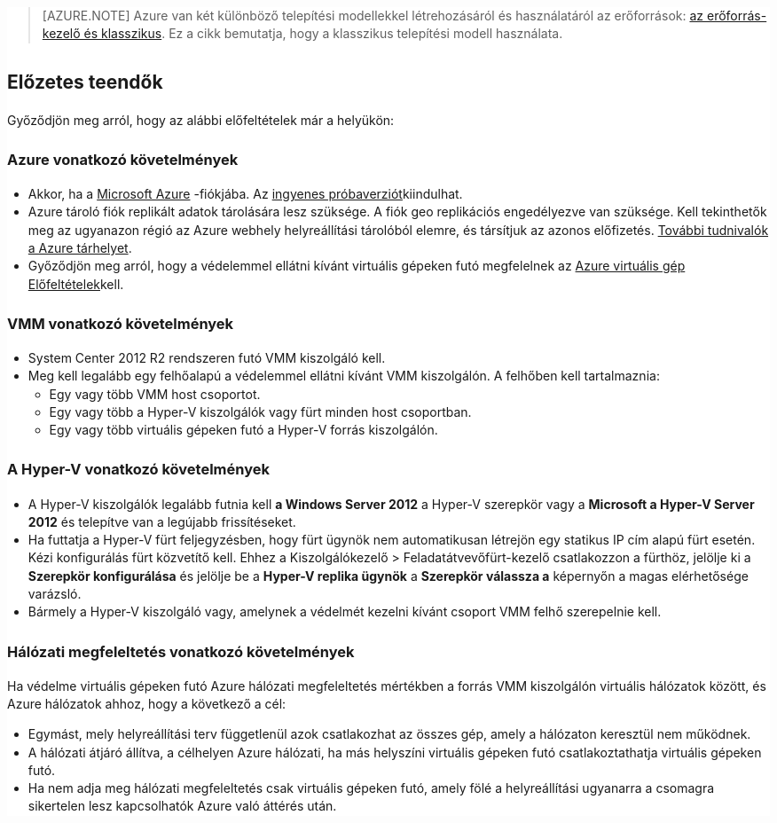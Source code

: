 
> [AZURE.NOTE] Azure van két különböző telepítési modellekkel létrehozásáról és használatáról az erőforrások: [az erőforrás-kezelő és klasszikus](../resource-manager-deployment-model.md). Ez a cikk bemutatja, hogy a klasszikus telepítési modell használata.



## <a name="before-you-start"></a>Előzetes teendők

Győződjön meg arról, hogy az alábbi előfeltételek már a helyükön:

### <a name="azure-prerequisites"></a>Azure vonatkozó követelmények

- Akkor, ha a [Microsoft Azure](https://azure.microsoft.com/) -fiókjába. Az [ingyenes próbaverziót](https://azure.microsoft.com/pricing/free-trial/)kiindulhat.
- Azure tároló fiók replikált adatok tárolására lesz szüksége. A fiók geo replikációs engedélyezve van szüksége. Kell tekinthetők meg az ugyanazon régió az Azure webhely helyreállítási tárolóból elemre, és társítjuk az azonos előfizetés. [További tudnivalók a Azure tárhelyet](../storage/storage-introduction.md).
- Győződjön meg arról, hogy a védelemmel ellátni kívánt virtuális gépeken futó megfelelnek az [Azure virtuális gép Előfeltételek](site-recovery-best-practices.md#virtual-machines)kell.

### <a name="vmm-prerequisites"></a>VMM vonatkozó követelmények
- System Center 2012 R2 rendszeren futó VMM kiszolgáló kell.
- Meg kell legalább egy felhőalapú a védelemmel ellátni kívánt VMM kiszolgálón. A felhőben kell tartalmaznia:
    - Egy vagy több VMM host csoportot.
    - Egy vagy több a Hyper-V kiszolgálók vagy fürt minden host csoportban.
    - Egy vagy több virtuális gépeken futó a Hyper-V forrás kiszolgálón.

### <a name="hyper-v-prerequisites"></a>A Hyper-V vonatkozó követelmények

- A Hyper-V kiszolgálók legalább futnia kell **a Windows Server 2012** a Hyper-V szerepkör vagy a **Microsoft a Hyper-V Server 2012** és telepítve van a legújabb frissítéseket.
- Ha futtatja a Hyper-V fürt feljegyzésben, hogy fürt ügynök nem automatikusan létrejön egy statikus IP cím alapú fürt esetén. Kézi konfigurálás fürt közvetítő kell. Ehhez a Kiszolgálókezelő > Feladatátvevőfürt-kezelő csatlakozzon a fürthöz, jelölje ki a **Szerepkör konfigurálása** és jelölje be a **Hyper-V replika ügynök** a **Szerepkör válassza a** képernyőn a magas elérhetősége varázsló.
- Bármely a Hyper-V kiszolgáló vagy, amelynek a védelmét kezelni kívánt csoport VMM felhő szerepelnie kell.

### <a name="network-mapping-prerequisites"></a>Hálózati megfeleltetés vonatkozó követelmények
Ha védelme virtuális gépeken futó Azure hálózati megfeleltetés mértékben a forrás VMM kiszolgálón virtuális hálózatok között, és Azure hálózatok ahhoz, hogy a következő a cél:

- Egymást, mely helyreállítási terv függetlenül azok csatlakozhat az összes gép, amely a hálózaton keresztül nem működnek.
- A hálózati átjáró állítva, a célhelyen Azure hálózati, ha más helyszíni virtuális gépeken futó csatlakoztathatja virtuális gépeken futó.
- Ha nem adja meg hálózati megfeleltetés csak virtuális gépeken futó, amely fölé a helyreállítási ugyanarra a csomagra sikertelen lesz kapcsolhatók Azure való áttérés után.
